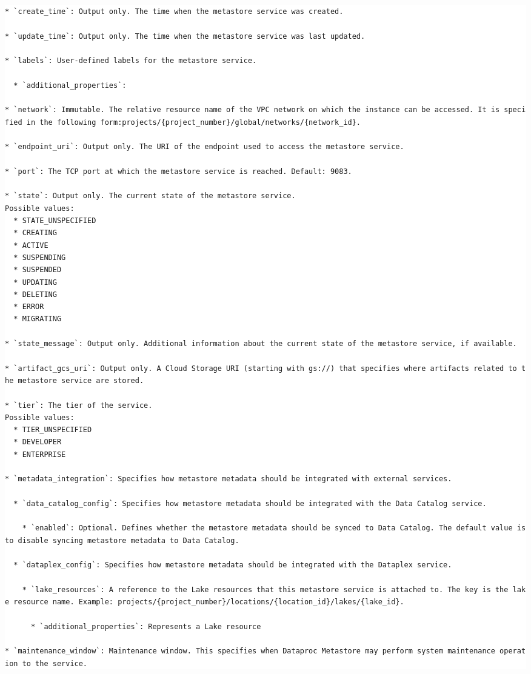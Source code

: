     * `create_time`: Output only. The time when the metastore service was created.

    * `update_time`: Output only. The time when the metastore service was last updated.

    * `labels`: User-defined labels for the metastore service.

      * `additional_properties`: 

    * `network`: Immutable. The relative resource name of the VPC network on which the instance can be accessed. It is specified in the following form:projects/{project_number}/global/networks/{network_id}.

    * `endpoint_uri`: Output only. The URI of the endpoint used to access the metastore service.

    * `port`: The TCP port at which the metastore service is reached. Default: 9083.

    * `state`: Output only. The current state of the metastore service.
    Possible values:
      * STATE_UNSPECIFIED
      * CREATING
      * ACTIVE
      * SUSPENDING
      * SUSPENDED
      * UPDATING
      * DELETING
      * ERROR
      * MIGRATING

    * `state_message`: Output only. Additional information about the current state of the metastore service, if available.

    * `artifact_gcs_uri`: Output only. A Cloud Storage URI (starting with gs://) that specifies where artifacts related to the metastore service are stored.

    * `tier`: The tier of the service.
    Possible values:
      * TIER_UNSPECIFIED
      * DEVELOPER
      * ENTERPRISE

    * `metadata_integration`: Specifies how metastore metadata should be integrated with external services.

      * `data_catalog_config`: Specifies how metastore metadata should be integrated with the Data Catalog service.

        * `enabled`: Optional. Defines whether the metastore metadata should be synced to Data Catalog. The default value is to disable syncing metastore metadata to Data Catalog.

      * `dataplex_config`: Specifies how metastore metadata should be integrated with the Dataplex service.

        * `lake_resources`: A reference to the Lake resources that this metastore service is attached to. The key is the lake resource name. Example: projects/{project_number}/locations/{location_id}/lakes/{lake_id}.

          * `additional_properties`: Represents a Lake resource

    * `maintenance_window`: Maintenance window. This specifies when Dataproc Metastore may perform system maintenance operation to the service.
